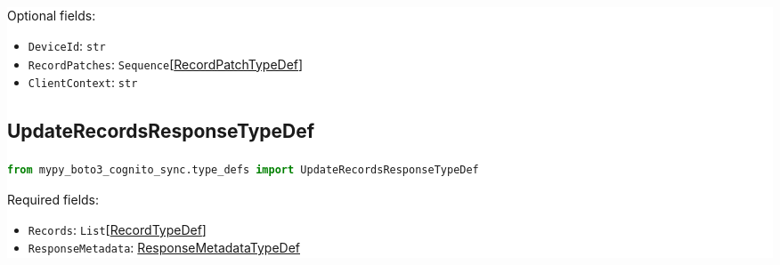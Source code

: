 Optional fields:

- `DeviceId`: `str`
- `RecordPatches`:
  `Sequence`\[[RecordPatchTypeDef](./type_defs.md#recordpatchtypedef)\]
- `ClientContext`: `str`

<a id="updaterecordsresponsetypedef"></a>

## UpdateRecordsResponseTypeDef

```python
from mypy_boto3_cognito_sync.type_defs import UpdateRecordsResponseTypeDef
```

Required fields:

- `Records`: `List`\[[RecordTypeDef](./type_defs.md#recordtypedef)\]
- `ResponseMetadata`:
  [ResponseMetadataTypeDef](./type_defs.md#responsemetadatatypedef)
